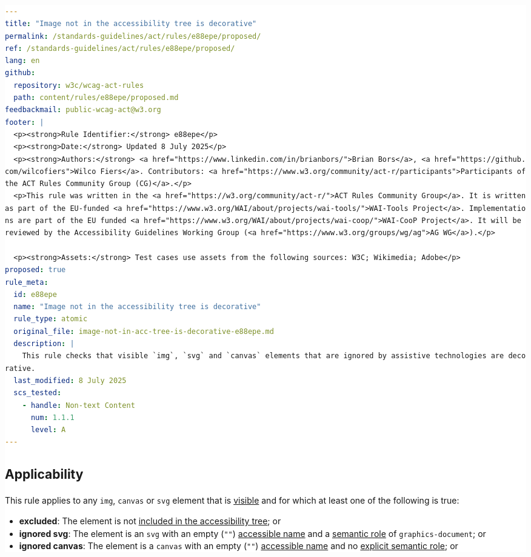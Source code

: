 ```yaml
---
title: "Image not in the accessibility tree is decorative"
permalink: /standards-guidelines/act/rules/e88epe/proposed/
ref: /standards-guidelines/act/rules/e88epe/proposed/
lang: en
github:
  repository: w3c/wcag-act-rules
  path: content/rules/e88epe/proposed.md
feedbackmail: public-wcag-act@w3.org
footer: |
  <p><strong>Rule Identifier:</strong> e88epe</p>
  <p><strong>Date:</strong> Updated 8 July 2025</p>
  <p><strong>Authors:</strong> <a href="https://www.linkedin.com/in/brianbors/">Brian Bors</a>, <a href="https://github.com/wilcofiers">Wilco Fiers</a>. Contributors: <a href="https://www.w3.org/community/act-r/participants">Participants of the ACT Rules Community Group (CG)</a>.</p>
  <p>This rule was written in the <a href="https://w3.org/community/act-r/">ACT Rules Community Group</a>. It is written as part of the EU-funded <a href="https://www.w3.org/WAI/about/projects/wai-tools/">WAI-Tools Project</a>. Implementations are part of the EU funded <a href="https://www.w3.org/WAI/about/projects/wai-coop/">WAI-CooP Project</a>. It will be reviewed by the Accessibility Guidelines Working Group (<a href="https://www.w3.org/groups/wg/ag">AG WG</a>).</p>
  
  <p><strong>Assets:</strong> Test cases use assets from the following sources: W3C; Wikimedia; Adobe</p>
proposed: true
rule_meta:
  id: e88epe
  name: "Image not in the accessibility tree is decorative"
  rule_type: atomic
  original_file: image-not-in-acc-tree-is-decorative-e88epe.md
  description: |
    This rule checks that visible `img`, `svg` and `canvas` elements that are ignored by assistive technologies are decorative.
  last_modified: 8 July 2025
  scs_tested:
    - handle: Non-text Content
      num: 1.1.1
      level: A
---
```


## Applicability

This rule applies to any `img`, `canvas` or `svg` element that is [visible][] and for which at least one of the following is true:

- **excluded**: The element is not [included in the accessibility tree][]; or
- **ignored svg**: The element is an `svg` with an empty (`""`) [accessible name][] and a [semantic role][] of `graphics-document`; or
- **ignored canvas**: The element is a `canvas` with an empty (`""`) [accessible name][] and no [explicit semantic role][]; or


[accessibility support base line]: https://www.w3.org/TR/WCAG-EM/#step1c 'Definition of accessibility support base line'
[accessible name and description computation]: https://www.w3.org/TR/accname 'Accessible Name and Description Computation'
[accessible name]: #accessible-name 'Definition of accessible name'
[ancestor]: https://dom.spec.whatwg.org/#concept-tree-ancestor 'DOM definition of ancestor, 2020/03/06'
[completely available]: https://html.spec.whatwg.org/#img-all 'HTML definition of Completely available, 2020/03/06'
[computed]: https://www.w3.org/TR/css-cascade/#computed-value 'CSS definition of computed value'
[conforming alternative version]: https://www.w3.org/TR/WCAG22/#dfn-conforming-alternate-version 'WCAG definition of Conforming alternative version'
[current request]: https://html.spec.whatwg.org/#current-request 'HTML definition of Current request, 2020/03/06'
[earl10-schema]: https://www.w3.org/TR/act-rules-format-1.1/#biblio-earl10-schema
[examples of accessible name]: https://act-rules.github.io/pages/examples/accessible-name/
[examples of included in the accessibility tree]: https://act-rules.github.io/pages/examples/included-in-the-accessibility-tree/
[explicit role]: #explicit-role 'Definition of Explicit Role'
[explicit semantic role]: #explicit-role 'Definition of Explicit semantic role'
[flat tree]: https://drafts.csswg.org/css-scoping/#flat-tree 'CSS Scoping definition of Flat tree, working draft'
[focusable]: #focusable 'Definition of Focusable'
[image request state]: https://html.spec.whatwg.org/#img-req-state 'HTML definition of Image request state, 2020/03/06'
[implicit role]: #implicit-role 'Definition of Implicit Role'
[included in the accessibility tree]: #included-in-the-accessibility-tree 'Definition of Included in the accessibility tree'
[inclusive ancestors]: https://dom.spec.whatwg.org/#concept-tree-inclusive-ancestor 'DOM Definition of Inclusive Ancestor'
[marked as decorative]: #marked-as-decorative 'Definition of Marked as Decorative'
[named from author]: https://www.w3.org/TR/wai-aria-1.2/#namecalculation 'WAI-ARIA definition of Named from author'
[outcome property]: https://www.w3.org/TR/EARL10-Schema/#outcome
[presentational roles conflict resolution]: https://www.w3.org/TR/wai-aria-1.2/#conflict_resolution_presentation_none 'Presentational Roles Conflict Resolution'
[programmatically hidden]: #programmatically-hidden 'Definition of Programmatically Hidden'
[pure decoration]: https://www.w3.org/TR/WCAG22/#dfn-pure-decoration 'WCAG definition of Pure Decoration'
[purely decorative]: https://www.w3.org/TR/WCAG22/#dfn-pure-decoration 'WCAG definition of Pure decoration'
[role attribute]: https://www.w3.org/TR/role-attribute/ 'Specification of the role attribute'
[rules for parsing integers]: https://html.spec.whatwg.org/#rules-for-parsing-integers
[semantic role]: #semantic-role 'Definition of Semantic Role'
[sequential focus navigation]: https://html.spec.whatwg.org/multipage/interaction.html#sequential-focus-navigation
[success criterion 1.1.1 non-text content]: https://www.w3.org/TR/WCAG22/#non-text-content
[tabindex attribute]: https://html.spec.whatwg.org/#attr-tabindex
[tabindex value]: https://html.spec.whatwg.org/#tabindex-value
[test subject]: https://www.w3.org/TR/act-rules-format-1.1/#test-subject
[test target]: https://www.w3.org/TR/act-rules-format/#test-target
[visible]: #visible 'Definition of Visible'
[wai-aria specifications]: #wai-aria-specifications 'Definition of WAI-ARIA specifications'